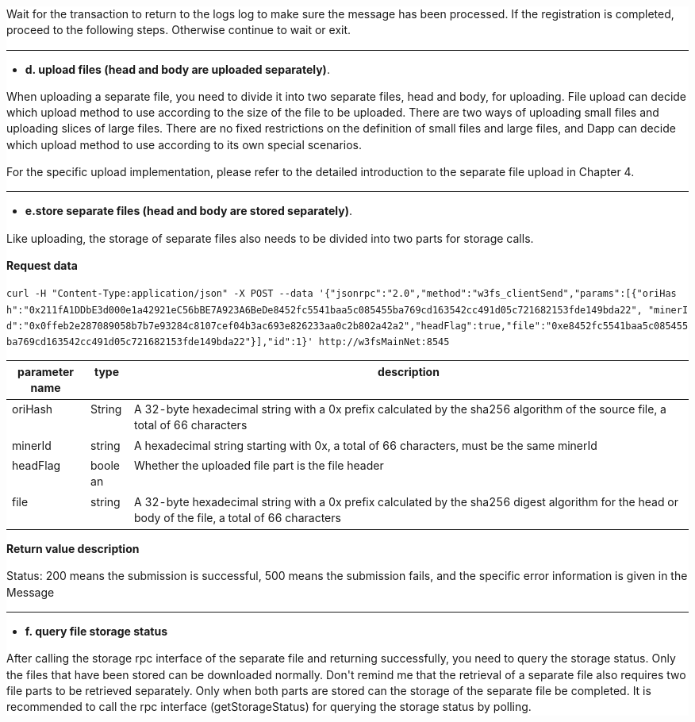Wait for the transaction to return to the logs log to make sure the message has been processed. If the registration is completed, proceed to the following steps. Otherwise continue to wait or exit.

 

***

* **d. upload files (head and body are uploaded separately)**.

When uploading a separate file, you need to divide it into two separate files, head and body, for uploading. File upload can decide which upload method to use according to the size of the file to be uploaded. There are two ways of uploading small files and uploading slices of large files. There are no fixed restrictions on the definition of small files and large files, and Dapp can decide which upload method to use according to its own special scenarios.

For the specific upload implementation, please refer to the detailed introduction to the separate file upload in Chapter 4.

***

* **e.store separate files (head and body are stored separately)**.

Like uploading, the storage of separate files also needs to be divided into two parts for storage calls.

**Request data**

```
curl -H "Content-Type:application/json" -X POST --data '{"jsonrpc":"2.0","method":"w3fs_clientSend","params":[{"oriHash":"0x211fA1DDbE3d000e1a42921eC56bBE7A923A6BeDe8452fc5541baa5c085455ba769cd163542cc491d05c721682153fde149bda22", "minerId":"0x0ffeb2e287089058b7b7e93284c8107cef04b3ac693e826233aa0c2b802a42a2","headFlag":true,"file":"0xe8452fc5541baa5c085455ba769cd163542cc491d05c721682153fde149bda22"}],"id":1}' http://w3fsMainNet:8545

```

| parameter name | type    | description                                                  |
| -------------- | ------- | ------------------------------------------------------------ |
| oriHash        | String  | A 32-byte hexadecimal string with a 0x prefix calculated by the sha256 algorithm of the source file, a total of 66 characters |
| minerId        | string  | A hexadecimal string starting with 0x, a total of 66 characters, must be the same minerId |
| headFlag       | boolean | Whether the uploaded file part is the file header            |
| file           | string  | A 32-byte hexadecimal string with a 0x prefix calculated by the sha256 digest algorithm for the head or body of the file, a total of 66 characters |

**Return value description**

Status: 200 means the submission is successful, 500 means the submission fails, and the specific error information is given in the Message

 

***

* **f. query file storage status**

After calling the storage rpc interface of the separate file and returning successfully, you need to query the storage status. Only the files that have been stored can be downloaded normally. Don't remind me that the retrieval of a separate file also requires two file parts to be retrieved separately. Only when both parts are stored can the storage of the separate file be completed. It is recommended to call the rpc interface (getStorageStatus) for querying the storage status by polling.

